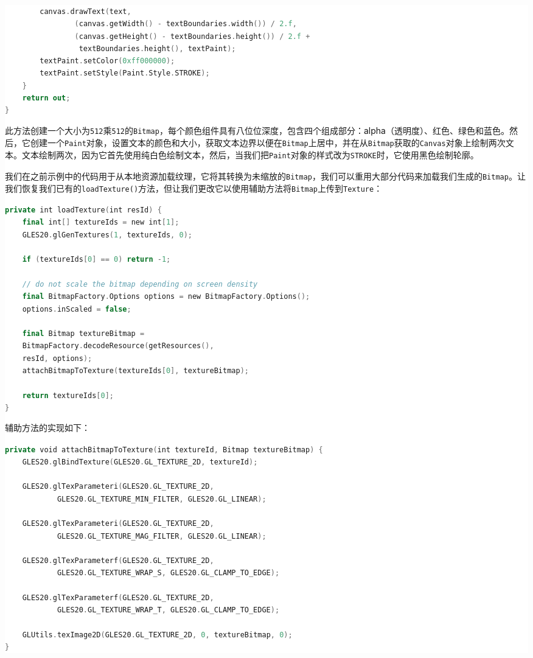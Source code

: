 ```kt
        canvas.drawText(text, 
                (canvas.getWidth() - textBoundaries.width()) / 2.f, 
                (canvas.getHeight() - textBoundaries.height()) / 2.f + 
                 textBoundaries.height(), textPaint); 
        textPaint.setColor(0xff000000); 
        textPaint.setStyle(Paint.Style.STROKE); 
    } 
    return out; 
} 
```

此方法创建一个大小为`512`乘`512`的`Bitmap`，每个颜色组件具有八位位深度，包含四个组成部分：alpha（透明度）、红色、绿色和蓝色。然后，它创建一个`Paint`对象，设置文本的颜色和大小，获取文本边界以便在`Bitmap`上居中，并在从`Bitmap`获取的`Canvas`对象上绘制两次文本。文本绘制两次，因为它首先使用纯白色绘制文本，然后，当我们把`Paint`对象的样式改为`STROKE`时，它使用黑色绘制轮廓。

我们在之前示例中的代码用于从本地资源加载纹理，它将其转换为未缩放的`Bitmap`，我们可以重用大部分代码来加载我们生成的`Bitmap`。让我们恢复我们已有的`loadTexture()`方法，但让我们更改它以使用辅助方法将`Bitmap`上传到`Texture`：

```kt
private int loadTexture(int resId) { 
    final int[] textureIds = new int[1]; 
    GLES20.glGenTextures(1, textureIds, 0); 

    if (textureIds[0] == 0) return -1; 

    // do not scale the bitmap depending on screen density 
    final BitmapFactory.Options options = new BitmapFactory.Options(); 
    options.inScaled = false; 

    final Bitmap textureBitmap =
    BitmapFactory.decodeResource(getResources(),
    resId, options); 
    attachBitmapToTexture(textureIds[0], textureBitmap); 

    return textureIds[0]; 
} 
```

辅助方法的实现如下：

```kt
private void attachBitmapToTexture(int textureId, Bitmap textureBitmap) { 
    GLES20.glBindTexture(GLES20.GL_TEXTURE_2D, textureId); 

    GLES20.glTexParameteri(GLES20.GL_TEXTURE_2D, 
            GLES20.GL_TEXTURE_MIN_FILTER, GLES20.GL_LINEAR); 

    GLES20.glTexParameteri(GLES20.GL_TEXTURE_2D, 
            GLES20.GL_TEXTURE_MAG_FILTER, GLES20.GL_LINEAR); 

    GLES20.glTexParameterf(GLES20.GL_TEXTURE_2D, 
            GLES20.GL_TEXTURE_WRAP_S, GLES20.GL_CLAMP_TO_EDGE); 

    GLES20.glTexParameterf(GLES20.GL_TEXTURE_2D, 
            GLES20.GL_TEXTURE_WRAP_T, GLES20.GL_CLAMP_TO_EDGE); 

    GLUtils.texImage2D(GLES20.GL_TEXTURE_2D, 0, textureBitmap, 0); 
} 
```
